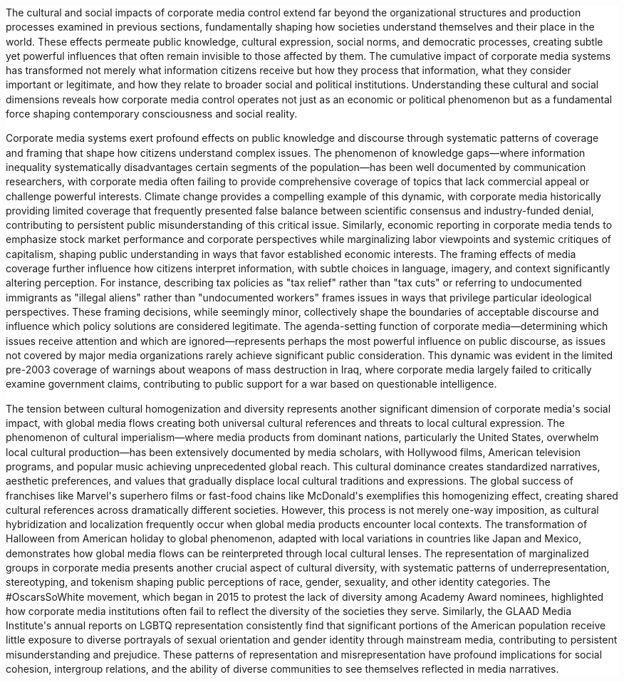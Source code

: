 The cultural and social impacts of corporate media control extend far beyond the organizational structures and production processes examined in previous sections, fundamentally shaping how societies understand themselves and their place in the world. These effects permeate public knowledge, cultural expression, social norms, and democratic processes, creating subtle yet powerful influences that often remain invisible to those affected by them. The cumulative impact of corporate media systems has transformed not merely what information citizens receive but how they process that information, what they consider important or legitimate, and how they relate to broader social and political institutions. Understanding these cultural and social dimensions reveals how corporate media control operates not just as an economic or political phenomenon but as a fundamental force shaping contemporary consciousness and social reality.

Corporate media systems exert profound effects on public knowledge and discourse through systematic patterns of coverage and framing that shape how citizens understand complex issues. The phenomenon of knowledge gaps—where information inequality systematically disadvantages certain segments of the population—has been well documented by communication researchers, with corporate media often failing to provide comprehensive coverage of topics that lack commercial appeal or challenge powerful interests. Climate change provides a compelling example of this dynamic, with corporate media historically providing limited coverage that frequently presented false balance between scientific consensus and industry-funded denial, contributing to persistent public misunderstanding of this critical issue. Similarly, economic reporting in corporate media tends to emphasize stock market performance and corporate perspectives while marginalizing labor viewpoints and systemic critiques of capitalism, shaping public understanding in ways that favor established economic interests. The framing effects of media coverage further influence how citizens interpret information, with subtle choices in language, imagery, and context significantly altering perception. For instance, describing tax policies as "tax relief" rather than "tax cuts" or referring to undocumented immigrants as "illegal aliens" rather than "undocumented workers" frames issues in ways that privilege particular ideological perspectives. These framing decisions, while seemingly minor, collectively shape the boundaries of acceptable discourse and influence which policy solutions are considered legitimate. The agenda-setting function of corporate media—determining which issues receive attention and which are ignored—represents perhaps the most powerful influence on public discourse, as issues not covered by major media organizations rarely achieve significant public consideration. This dynamic was evident in the limited pre-2003 coverage of warnings about weapons of mass destruction in Iraq, where corporate media largely failed to critically examine government claims, contributing to public support for a war based on questionable intelligence.

The tension between cultural homogenization and diversity represents another significant dimension of corporate media's social impact, with global media flows creating both universal cultural references and threats to local cultural expression. The phenomenon of cultural imperialism—where media products from dominant nations, particularly the United States, overwhelm local cultural production—has been extensively documented by media scholars, with Hollywood films, American television programs, and popular music achieving unprecedented global reach. This cultural dominance creates standardized narratives, aesthetic preferences, and values that gradually displace local cultural traditions and expressions. The global success of franchises like Marvel's superhero films or fast-food chains like McDonald's exemplifies this homogenizing effect, creating shared cultural references across dramatically different societies. However, this process is not merely one-way imposition, as cultural hybridization and localization frequently occur when global media products encounter local contexts. The transformation of Halloween from American holiday to global phenomenon, adapted with local variations in countries like Japan and Mexico, demonstrates how global media flows can be reinterpreted through local cultural lenses. The representation of marginalized groups in corporate media presents another crucial aspect of cultural diversity, with systematic patterns of underrepresentation, stereotyping, and tokenism shaping public perceptions of race, gender, sexuality, and other identity categories. The #OscarsSoWhite movement, which began in 2015 to protest the lack of diversity among Academy Award nominees, highlighted how corporate media institutions often fail to reflect the diversity of the societies they serve. Similarly, the GLAAD Media Institute's annual reports on LGBTQ representation consistently find that significant portions of the American population receive little exposure to diverse portrayals of sexual orientation and gender identity through mainstream media, contributing to persistent misunderstanding and prejudice. These patterns of representation and misrepresentation have profound implications for social cohesion, intergroup relations, and the ability of diverse communities to see themselves reflected in media narratives.
